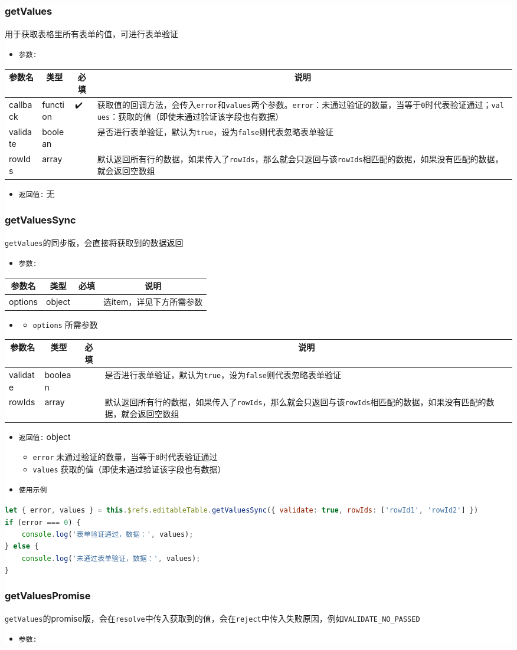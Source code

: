 ### getValues

用于获取表格里所有表单的值，可进行表单验证

- `参数:`

| 参数名   | 类型     | 必填 | 说明                                                                                                                                                      |
|----------|----------|------|-----------------------------------------------------------------------------------------------------------------------------------------------------------|
| callback | function | ✔️    | 获取值的回调方法，会传入`error`和`values`两个参数。`error`：未通过验证的数量，当等于`0`时代表验证通过；`values`：获取的值（即使未通过验证该字段也有数据） |
| validate | boolean  |      | 是否进行表单验证，默认为`true`，设为`false`则代表忽略表单验证                                                                                             |
| rowIds   | array    |      | 默认返回所有行的数据，如果传入了`rowIds`，那么就会只返回与该`rowIds`相匹配的数据，如果没有匹配的数据，就会返回空数组                                      |

- `返回值:` 无


### getValuesSync

`getValues`的同步版，会直接将获取到的数据返回

- `参数:` 

| 参数名  | 类型   | 必填 | 说明                   |
|---------|--------|------|------------------------|
| options | object |      | 选item，详见下方所需参数 |

- - `options` 所需参数

| 参数名   | 类型    | 必填 | 说明                                                                                                                 |
|----------|---------|------|----------------------------------------------------------------------------------------------------------------------|
| validate | boolean |      | 是否进行表单验证，默认为`true`，设为`false`则代表忽略表单验证                                                        |
| rowIds   | array   |      | 默认返回所有行的数据，如果传入了`rowIds`，那么就会只返回与该`rowIds`相匹配的数据，如果没有匹配的数据，就会返回空数组 |

- `返回值:` object
    - `error` 未通过验证的数量，当等于`0`时代表验证通过
    - `values` 获取的值（即使未通过验证该字段也有数据）

- `使用示例`

```js
let { error, values } = this.$refs.editableTable.getValuesSync({ validate: true, rowIds: ['rowId1', 'rowId2'] })
if (error === 0) {
    console.log('表单验证通过，数据：', values);
} else {
    console.log('未通过表单验证，数据：', values);
}
```

### getValuesPromise

`getValues`的promise版，会在`resolve`中传入获取到的值，会在`reject`中传入失败原因，例如`VALIDATE_NO_PASSED`

- `参数:`
